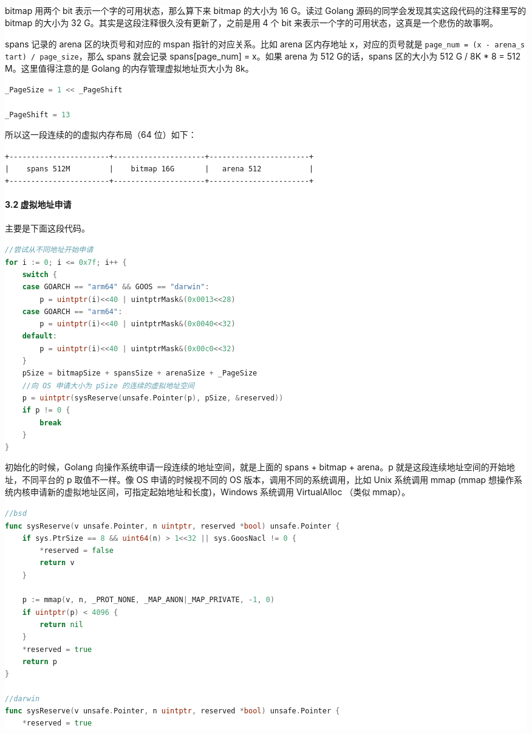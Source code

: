 bitmap 用两个 bit 表示一个字的可用状态，那么算下来 bitmap 的大小为 16 G。读过 Golang 源码的同学会发现其实这段代码的注释里写的 bitmap 的大小为 32 G。其实是这段注释很久没有更新了，之前是用 4 个 bit 来表示一个字的可用状态，这真是一个悲伤的故事啊。

spans 记录的 arena 区的块页号和对应的 mspan 指针的对应关系。比如 arena 区内存地址 x，对应的页号就是 `page_num = (x - arena_start) / page_size`，那么 spans 就会记录 spans[page_num] = x。如果 arena 为 512 G的话，spans 区的大小为 512 G / 8K * 8 = 512 M。这里值得注意的是 Golang 的内存管理虚拟地址页大小为 8k。

```go
_PageSize = 1 << _PageShift

_PageShift = 13
```

所以这一段连续的的虚拟内存布局（64 位）如下：

```
+-----------------------+---------------------+-----------------------+
|    spans 512M         |    bitmap 16G       |   arena 512           |
+-----------------------+---------------------+-----------------------+

```

#### 3.2 虚拟地址申请

主要是下面这段代码。

```go
//尝试从不同地址开始申请
for i := 0; i <= 0x7f; i++ {
    switch {
    case GOARCH == "arm64" && GOOS == "darwin":
        p = uintptr(i)<<40 | uintptrMask&(0x0013<<28)
    case GOARCH == "arm64":
        p = uintptr(i)<<40 | uintptrMask&(0x0040<<32)
    default:
        p = uintptr(i)<<40 | uintptrMask&(0x00c0<<32)
    }
    pSize = bitmapSize + spansSize + arenaSize + _PageSize
    //向 OS 申请大小为 pSize 的连续的虚拟地址空间
    p = uintptr(sysReserve(unsafe.Pointer(p), pSize, &reserved))
    if p != 0 {
        break
    }
}
```

初始化的时候，Golang 向操作系统申请一段连续的地址空间，就是上面的 spans + bitmap + arena。p 就是这段连续地址空间的开始地址，不同平台的 p 取值不一样。像 OS 申请的时候视不同的 OS 版本，调用不同的系统调用，比如 Unix 系统调用 mmap (mmap 想操作系统内核申请新的虚拟地址区间，可指定起始地址和长度)，Windows 系统调用 VirtualAlloc （类似 mmap）。

```go
//bsd
func sysReserve(v unsafe.Pointer, n uintptr, reserved *bool) unsafe.Pointer {
    if sys.PtrSize == 8 && uint64(n) > 1<<32 || sys.GoosNacl != 0 {
        *reserved = false
        return v
    }

    p := mmap(v, n, _PROT_NONE, _MAP_ANON|_MAP_PRIVATE, -1, 0)
    if uintptr(p) < 4096 {
        return nil
    }
    *reserved = true
    return p
}

//darwin
func sysReserve(v unsafe.Pointer, n uintptr, reserved *bool) unsafe.Pointer {
    *reserved = true
```